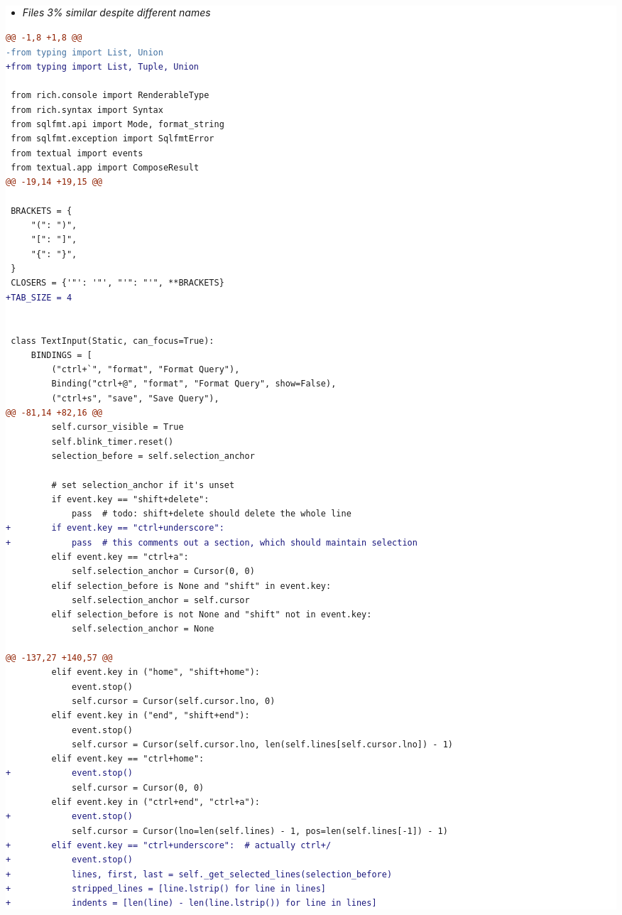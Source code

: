  * *Files 3% similar despite different names*

```diff
@@ -1,8 +1,8 @@
-from typing import List, Union
+from typing import List, Tuple, Union
 
 from rich.console import RenderableType
 from rich.syntax import Syntax
 from sqlfmt.api import Mode, format_string
 from sqlfmt.exception import SqlfmtError
 from textual import events
 from textual.app import ComposeResult
@@ -19,14 +19,15 @@
 
 BRACKETS = {
     "(": ")",
     "[": "]",
     "{": "}",
 }
 CLOSERS = {'"': '"', "'": "'", **BRACKETS}
+TAB_SIZE = 4
 
 
 class TextInput(Static, can_focus=True):
     BINDINGS = [
         ("ctrl+`", "format", "Format Query"),
         Binding("ctrl+@", "format", "Format Query", show=False),
         ("ctrl+s", "save", "Save Query"),
@@ -81,14 +82,16 @@
         self.cursor_visible = True
         self.blink_timer.reset()
         selection_before = self.selection_anchor
 
         # set selection_anchor if it's unset
         if event.key == "shift+delete":
             pass  # todo: shift+delete should delete the whole line
+        if event.key == "ctrl+underscore":
+            pass  # this comments out a section, which should maintain selection
         elif event.key == "ctrl+a":
             self.selection_anchor = Cursor(0, 0)
         elif selection_before is None and "shift" in event.key:
             self.selection_anchor = self.cursor
         elif selection_before is not None and "shift" not in event.key:
             self.selection_anchor = None
 
@@ -137,27 +140,57 @@
         elif event.key in ("home", "shift+home"):
             event.stop()
             self.cursor = Cursor(self.cursor.lno, 0)
         elif event.key in ("end", "shift+end"):
             event.stop()
             self.cursor = Cursor(self.cursor.lno, len(self.lines[self.cursor.lno]) - 1)
         elif event.key == "ctrl+home":
+            event.stop()
             self.cursor = Cursor(0, 0)
         elif event.key in ("ctrl+end", "ctrl+a"):
+            event.stop()
             self.cursor = Cursor(lno=len(self.lines) - 1, pos=len(self.lines[-1]) - 1)
+        elif event.key == "ctrl+underscore":  # actually ctrl+/
+            event.stop()
+            lines, first, last = self._get_selected_lines(selection_before)
+            stripped_lines = [line.lstrip() for line in lines]
+            indents = [len(line) - len(line.lstrip()) for line in lines]
```
